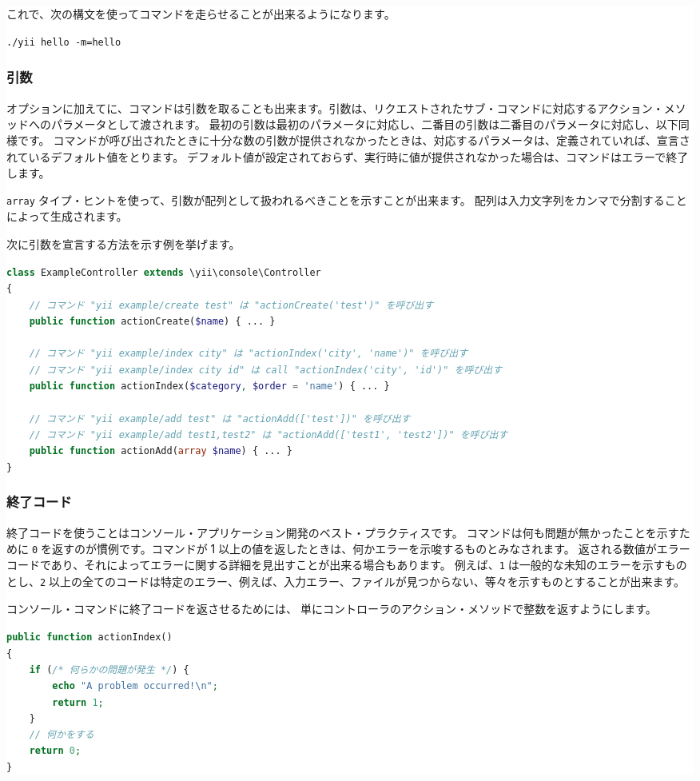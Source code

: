 
これで、次の構文を使ってコマンドを走らせることが出来るようになります。

```
./yii hello -m=hello
```

### 引数

オプションに加えてに、コマンドは引数を取ることも出来ます。引数は、リクエストされたサブ・コマンドに対応するアクション・メソッドへのパラメータとして渡されます。
最初の引数は最初のパラメータに対応し、二番目の引数は二番目のパラメータに対応し、以下同様です。
コマンドが呼び出されたときに十分な数の引数が提供されなかったときは、対応するパラメータは、定義されていれば、宣言されているデフォルト値をとります。
デフォルト値が設定されておらず、実行時に値が提供されなかった場合は、コマンドはエラーで終了します。

`array` タイプ・ヒントを使って、引数が配列として扱われるべきことを示すことが出来ます。
配列は入力文字列をカンマで分割することによって生成されます。

次に引数を宣言する方法を示す例を挙げます。

```php
class ExampleController extends \yii\console\Controller
{
    // コマンド "yii example/create test" は "actionCreate('test')" を呼び出す
    public function actionCreate($name) { ... }

    // コマンド "yii example/index city" は "actionIndex('city', 'name')" を呼び出す
    // コマンド "yii example/index city id" は call "actionIndex('city', 'id')" を呼び出す
    public function actionIndex($category, $order = 'name') { ... }

    // コマンド "yii example/add test" は "actionAdd(['test'])" を呼び出す
    // コマンド "yii example/add test1,test2" は "actionAdd(['test1', 'test2'])" を呼び出す
    public function actionAdd(array $name) { ... }
}
```


### 終了コード

終了コードを使うことはコンソール・アプリケーション開発のベスト・プラクティスです。
コマンドは何も問題が無かったことを示すために `0` を返すのが慣例です。コマンドが 1 以上の値を返したときは、何かエラーを示唆するものとみなされます。
返される数値がエラーコードであり、それによってエラーに関する詳細を見出すことが出来る場合もあります。
例えば、`1` は一般的な未知のエラーを示すものとし、`2` 以上の全てのコードは特定のエラー、例えば、入力エラー、ファイルが見つからない、等々を示すものとすることが出来ます。

コンソール・コマンドに終了コードを返させるためには、
単にコントローラのアクション・メソッドで整数を返すようにします。

```php
public function actionIndex()
{
    if (/* 何らかの問題が発生 */) {
        echo "A problem occurred!\n";
        return 1;
    }
    // 何かをする
    return 0;
}
```
